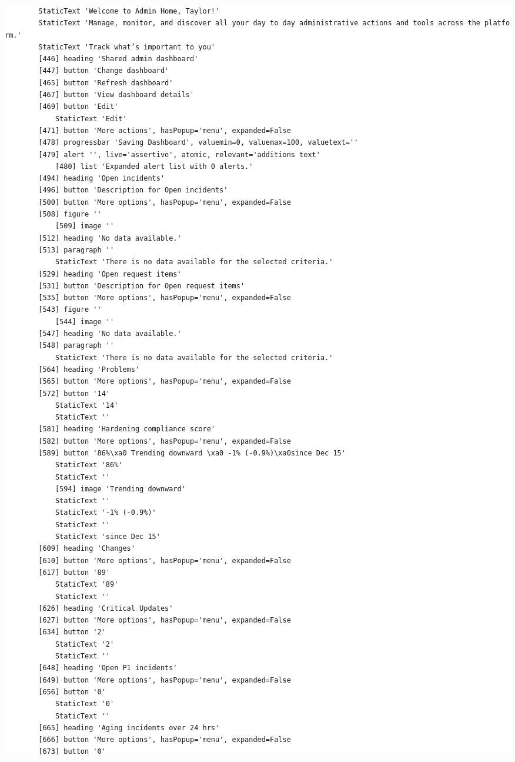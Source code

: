 ```
		StaticText 'Welcome to Admin Home, Taylor!'
		StaticText 'Manage, monitor, and discover all your day to day administrative actions and tools across the platform.'
		StaticText 'Track what’s important to you'
		[446] heading 'Shared admin dashboard'
		[447] button 'Change dashboard'
		[465] button 'Refresh dashboard'
		[467] button 'View dashboard details'
		[469] button 'Edit'
			StaticText 'Edit'
		[471] button 'More actions', hasPopup='menu', expanded=False
		[478] progressbar 'Saving Dashboard', valuemin=0, valuemax=100, valuetext=''
		[479] alert '', live='assertive', atomic, relevant='additions text'
			[480] list 'Expanded alert list with 0 alerts.'
		[494] heading 'Open incidents'
		[496] button 'Description for Open incidents'
		[500] button 'More options', hasPopup='menu', expanded=False
		[508] figure ''
			[509] image ''
		[512] heading 'No data available.'
		[513] paragraph ''
			StaticText 'There is no data available for the selected criteria.'
		[529] heading 'Open request items'
		[531] button 'Description for Open request items'
		[535] button 'More options', hasPopup='menu', expanded=False
		[543] figure ''
			[544] image ''
		[547] heading 'No data available.'
		[548] paragraph ''
			StaticText 'There is no data available for the selected criteria.'
		[564] heading 'Problems'
		[565] button 'More options', hasPopup='menu', expanded=False
		[572] button '14'
			StaticText '14'
			StaticText ''
		[581] heading 'Hardening compliance score'
		[582] button 'More options', hasPopup='menu', expanded=False
		[589] button '86%\xa0 Trending downward \xa0 -1% (-0.9%)\xa0since Dec 15'
			StaticText '86%'
			StaticText ''
			[594] image 'Trending downward'
			StaticText ''
			StaticText '-1% (-0.9%)'
			StaticText ''
			StaticText 'since Dec 15'
		[609] heading 'Changes'
		[610] button 'More options', hasPopup='menu', expanded=False
		[617] button '89'
			StaticText '89'
			StaticText ''
		[626] heading 'Critical Updates'
		[627] button 'More options', hasPopup='menu', expanded=False
		[634] button '2'
			StaticText '2'
			StaticText ''
		[648] heading 'Open P1 incidents'
		[649] button 'More options', hasPopup='menu', expanded=False
		[656] button '0'
			StaticText '0'
			StaticText ''
		[665] heading 'Aging incidents over 24 hrs'
		[666] button 'More options', hasPopup='menu', expanded=False
		[673] button '0'
```